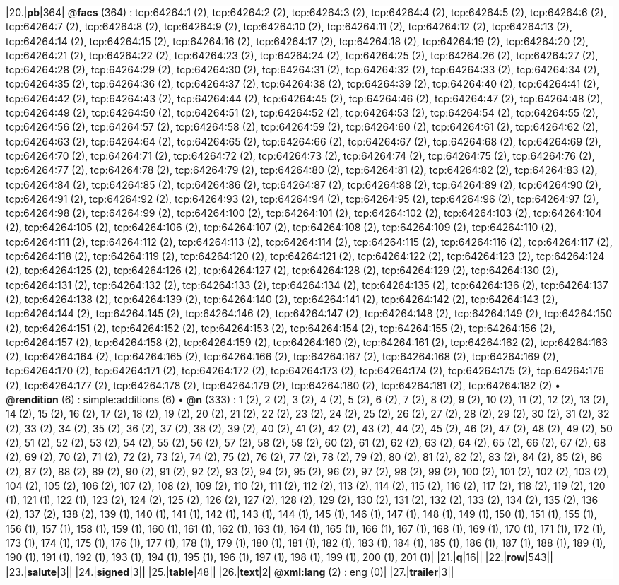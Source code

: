 |20.|__pb__|364| @__facs__ (364) : tcp:64264:1 (2), tcp:64264:2 (2), tcp:64264:3 (2), tcp:64264:4 (2), tcp:64264:5 (2), tcp:64264:6 (2), tcp:64264:7 (2), tcp:64264:8 (2), tcp:64264:9 (2), tcp:64264:10 (2), tcp:64264:11 (2), tcp:64264:12 (2), tcp:64264:13 (2), tcp:64264:14 (2), tcp:64264:15 (2), tcp:64264:16 (2), tcp:64264:17 (2), tcp:64264:18 (2), tcp:64264:19 (2), tcp:64264:20 (2), tcp:64264:21 (2), tcp:64264:22 (2), tcp:64264:23 (2), tcp:64264:24 (2), tcp:64264:25 (2), tcp:64264:26 (2), tcp:64264:27 (2), tcp:64264:28 (2), tcp:64264:29 (2), tcp:64264:30 (2), tcp:64264:31 (2), tcp:64264:32 (2), tcp:64264:33 (2), tcp:64264:34 (2), tcp:64264:35 (2), tcp:64264:36 (2), tcp:64264:37 (2), tcp:64264:38 (2), tcp:64264:39 (2), tcp:64264:40 (2), tcp:64264:41 (2), tcp:64264:42 (2), tcp:64264:43 (2), tcp:64264:44 (2), tcp:64264:45 (2), tcp:64264:46 (2), tcp:64264:47 (2), tcp:64264:48 (2), tcp:64264:49 (2), tcp:64264:50 (2), tcp:64264:51 (2), tcp:64264:52 (2), tcp:64264:53 (2), tcp:64264:54 (2), tcp:64264:55 (2), tcp:64264:56 (2), tcp:64264:57 (2), tcp:64264:58 (2), tcp:64264:59 (2), tcp:64264:60 (2), tcp:64264:61 (2), tcp:64264:62 (2), tcp:64264:63 (2), tcp:64264:64 (2), tcp:64264:65 (2), tcp:64264:66 (2), tcp:64264:67 (2), tcp:64264:68 (2), tcp:64264:69 (2), tcp:64264:70 (2), tcp:64264:71 (2), tcp:64264:72 (2), tcp:64264:73 (2), tcp:64264:74 (2), tcp:64264:75 (2), tcp:64264:76 (2), tcp:64264:77 (2), tcp:64264:78 (2), tcp:64264:79 (2), tcp:64264:80 (2), tcp:64264:81 (2), tcp:64264:82 (2), tcp:64264:83 (2), tcp:64264:84 (2), tcp:64264:85 (2), tcp:64264:86 (2), tcp:64264:87 (2), tcp:64264:88 (2), tcp:64264:89 (2), tcp:64264:90 (2), tcp:64264:91 (2), tcp:64264:92 (2), tcp:64264:93 (2), tcp:64264:94 (2), tcp:64264:95 (2), tcp:64264:96 (2), tcp:64264:97 (2), tcp:64264:98 (2), tcp:64264:99 (2), tcp:64264:100 (2), tcp:64264:101 (2), tcp:64264:102 (2), tcp:64264:103 (2), tcp:64264:104 (2), tcp:64264:105 (2), tcp:64264:106 (2), tcp:64264:107 (2), tcp:64264:108 (2), tcp:64264:109 (2), tcp:64264:110 (2), tcp:64264:111 (2), tcp:64264:112 (2), tcp:64264:113 (2), tcp:64264:114 (2), tcp:64264:115 (2), tcp:64264:116 (2), tcp:64264:117 (2), tcp:64264:118 (2), tcp:64264:119 (2), tcp:64264:120 (2), tcp:64264:121 (2), tcp:64264:122 (2), tcp:64264:123 (2), tcp:64264:124 (2), tcp:64264:125 (2), tcp:64264:126 (2), tcp:64264:127 (2), tcp:64264:128 (2), tcp:64264:129 (2), tcp:64264:130 (2), tcp:64264:131 (2), tcp:64264:132 (2), tcp:64264:133 (2), tcp:64264:134 (2), tcp:64264:135 (2), tcp:64264:136 (2), tcp:64264:137 (2), tcp:64264:138 (2), tcp:64264:139 (2), tcp:64264:140 (2), tcp:64264:141 (2), tcp:64264:142 (2), tcp:64264:143 (2), tcp:64264:144 (2), tcp:64264:145 (2), tcp:64264:146 (2), tcp:64264:147 (2), tcp:64264:148 (2), tcp:64264:149 (2), tcp:64264:150 (2), tcp:64264:151 (2), tcp:64264:152 (2), tcp:64264:153 (2), tcp:64264:154 (2), tcp:64264:155 (2), tcp:64264:156 (2), tcp:64264:157 (2), tcp:64264:158 (2), tcp:64264:159 (2), tcp:64264:160 (2), tcp:64264:161 (2), tcp:64264:162 (2), tcp:64264:163 (2), tcp:64264:164 (2), tcp:64264:165 (2), tcp:64264:166 (2), tcp:64264:167 (2), tcp:64264:168 (2), tcp:64264:169 (2), tcp:64264:170 (2), tcp:64264:171 (2), tcp:64264:172 (2), tcp:64264:173 (2), tcp:64264:174 (2), tcp:64264:175 (2), tcp:64264:176 (2), tcp:64264:177 (2), tcp:64264:178 (2), tcp:64264:179 (2), tcp:64264:180 (2), tcp:64264:181 (2), tcp:64264:182 (2)  •  @__rendition__ (6) : simple:additions (6)  •  @__n__ (333) : 1 (2), 2 (2), 3 (2), 4 (2), 5 (2), 6 (2), 7 (2), 8 (2), 9 (2), 10 (2), 11 (2), 12 (2), 13 (2), 14 (2), 15 (2), 16 (2), 17 (2), 18 (2), 19 (2), 20 (2), 21 (2), 22 (2), 23 (2), 24 (2), 25 (2), 26 (2), 27 (2), 28 (2), 29 (2), 30 (2), 31 (2), 32 (2), 33 (2), 34 (2), 35 (2), 36 (2), 37 (2), 38 (2), 39 (2), 40 (2), 41 (2), 42 (2), 43 (2), 44 (2), 45 (2), 46 (2), 47 (2), 48 (2), 49 (2), 50 (2), 51 (2), 52 (2), 53 (2), 54 (2), 55 (2), 56 (2), 57 (2), 58 (2), 59 (2), 60 (2), 61 (2), 62 (2), 63 (2), 64 (2), 65 (2), 66 (2), 67 (2), 68 (2), 69 (2), 70 (2), 71 (2), 72 (2), 73 (2), 74 (2), 75 (2), 76 (2), 77 (2), 78 (2), 79 (2), 80 (2), 81 (2), 82 (2), 83 (2), 84 (2), 85 (2), 86 (2), 87 (2), 88 (2), 89 (2), 90 (2), 91 (2), 92 (2), 93 (2), 94 (2), 95 (2), 96 (2), 97 (2), 98 (2), 99 (2), 100 (2), 101 (2), 102 (2), 103 (2), 104 (2), 105 (2), 106 (2), 107 (2), 108 (2), 109 (2), 110 (2), 111 (2), 112 (2), 113 (2), 114 (2), 115 (2), 116 (2), 117 (2), 118 (2), 119 (2), 120 (1), 121 (1), 122 (1), 123 (2), 124 (2), 125 (2), 126 (2), 127 (2), 128 (2), 129 (2), 130 (2), 131 (2), 132 (2), 133 (2), 134 (2), 135 (2), 136 (2), 137 (2), 138 (2), 139 (1), 140 (1), 141 (1), 142 (1), 143 (1), 144 (1), 145 (1), 146 (1), 147 (1), 148 (1), 149 (1), 150 (1), 151 (1), 155 (1), 156 (1), 157 (1), 158 (1), 159 (1), 160 (1), 161 (1), 162 (1), 163 (1), 164 (1), 165 (1), 166 (1), 167 (1), 168 (1), 169 (1), 170 (1), 171 (1), 172 (1), 173 (1), 174 (1), 175 (1), 176 (1), 177 (1), 178 (1), 179 (1), 180 (1), 181 (1), 182 (1), 183 (1), 184 (1), 185 (1), 186 (1), 187 (1), 188 (1), 189 (1), 190 (1), 191 (1), 192 (1), 193 (1), 194 (1), 195 (1), 196 (1), 197 (1), 198 (1), 199 (1), 200 (1), 201 (1)|
|21.|__q__|16||
|22.|__row__|543||
|23.|__salute__|3||
|24.|__signed__|3||
|25.|__table__|48||
|26.|__text__|2| @__xml:lang__ (2) : eng (0)|
|27.|__trailer__|3||
